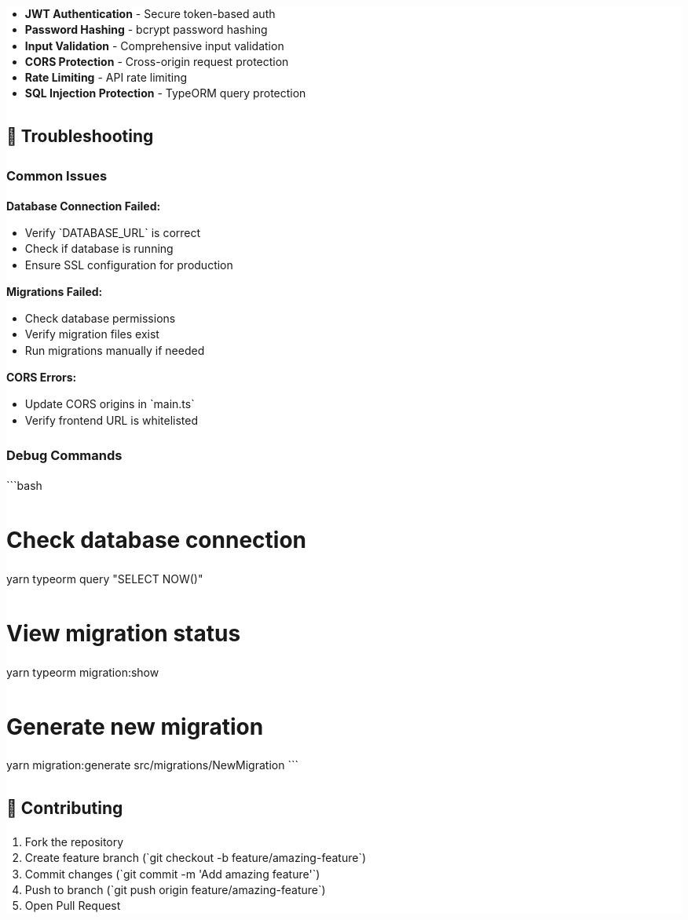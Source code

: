 - **JWT Authentication** - Secure token-based auth
- **Password Hashing** - bcrypt password hashing
- **Input Validation** - Comprehensive input validation
- **CORS Protection** - Cross-origin request protection
- **Rate Limiting** - API rate limiting
- **SQL Injection Protection** - TypeORM query protection

## 🐛 Troubleshooting

### Common Issues

**Database Connection Failed:**

- Verify \`DATABASE_URL\` is correct
- Check if database is running
- Ensure SSL configuration for production

**Migrations Failed:**

- Check database permissions
- Verify migration files exist
- Run migrations manually if needed

**CORS Errors:**

- Update CORS origins in \`main.ts\`
- Verify frontend URL is whitelisted

### Debug Commands

\`\`\`bash

# Check database connection

yarn typeorm query "SELECT NOW()"

# View migration status

yarn typeorm migration:show

# Generate new migration

yarn migration:generate src/migrations/NewMigration
\`\`\`

## 🤝 Contributing

1. Fork the repository
2. Create feature branch (\`git checkout -b feature/amazing-feature\`)
3. Commit changes (\`git commit -m 'Add amazing feature'\`)
4. Push to branch (\`git push origin feature/amazing-feature\`)
5. Open Pull Request
